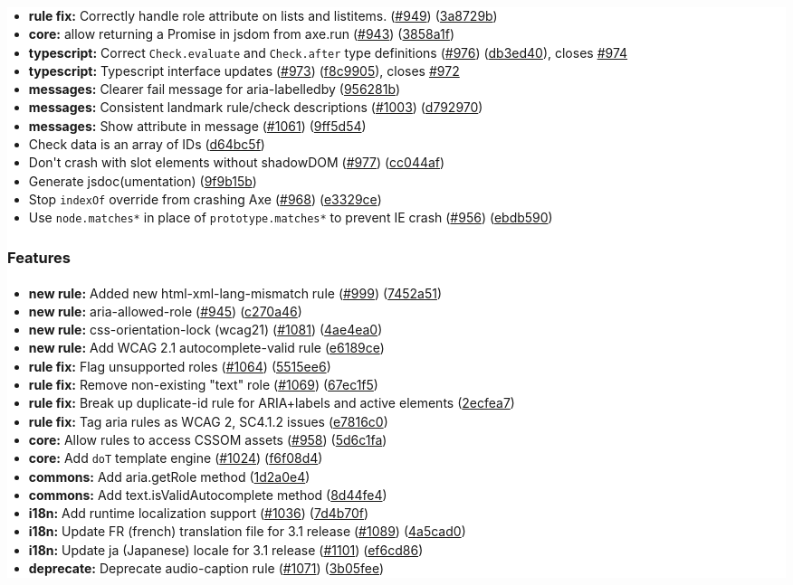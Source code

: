 - **rule fix:** Correctly handle role attribute on lists and listitems. ([#949](https://github.com/dequelabs/axe-core/issues/949)) ([3a8729b](https://github.com/dequelabs/axe-core/commit/3a8729b))
- **core:** allow returning a Promise in jsdom from axe.run ([#943](https://github.com/dequelabs/axe-core/issues/943)) ([3858a1f](https://github.com/dequelabs/axe-core/commit/3858a1f))
- **typescript:** Correct `Check.evaluate` and `Check.after` type definitions ([#976](https://github.com/dequelabs/axe-core/issues/976)) ([db3ed40](https://github.com/dequelabs/axe-core/commit/db3ed40)), closes [#974](https://github.com/dequelabs/axe-core/issues/974)
- **typescript:** Typescript interface updates ([#973](https://github.com/dequelabs/axe-core/issues/973)) ([f8c9905](https://github.com/dequelabs/axe-core/commit/f8c9905)), closes [#972](https://github.com/dequelabs/axe-core/issues/972)
- **messages:** Clearer fail message for aria-labelledby ([956281b](https://github.com/dequelabs/axe-core/commit/956281b))
- **messages:** Consistent landmark rule/check descriptions ([#1003](https://github.com/dequelabs/axe-core/issues/1003)) ([d792970](https://github.com/dequelabs/axe-core/commit/d792970))
- **messages:** Show attribute in message ([#1061](https://github.com/dequelabs/axe-core/issues/1061)) ([9ff5d54](https://github.com/dequelabs/axe-core/commit/9ff5d54))
- Check data is an array of IDs ([d64bc5f](https://github.com/dequelabs/axe-core/commit/d64bc5f))
- Don't crash with slot elements without shadowDOM ([#977](https://github.com/dequelabs/axe-core/issues/977)) ([cc044af](https://github.com/dequelabs/axe-core/commit/cc044af))
- Generate jsdoc(umentation) ([9f9b15b](https://github.com/dequelabs/axe-core/commit/9f9b15b))
- Stop `indexOf` override from crashing Axe ([#968](https://github.com/dequelabs/axe-core/issues/968)) ([e3329ce](https://github.com/dequelabs/axe-core/commit/e3329ce))
- Use `node.matches*` in place of `prototype.matches*` to prevent IE crash ([#956](https://github.com/dequelabs/axe-core/issues/956)) ([ebdb590](https://github.com/dequelabs/axe-core/commit/ebdb590))

### Features

- **new rule:** Added new html-xml-lang-mismatch rule ([#999](https://github.com/dequelabs/axe-core/issues/999)) ([7452a51](https://github.com/dequelabs/axe-core/commit/7452a51))
- **new rule:** aria-allowed-role ([#945](https://github.com/dequelabs/axe-core/issues/945)) ([c270a46](https://github.com/dequelabs/axe-core/commit/c270a46))
- **new rule:** css-orientation-lock (wcag21) ([#1081](https://github.com/dequelabs/axe-core/issues/1081)) ([4ae4ea0](https://github.com/dequelabs/axe-core/commit/4ae4ea0))
- **new rule:** Add WCAG 2.1 autocomplete-valid rule ([e6189ce](https://github.com/dequelabs/axe-core/commit/e6189ce))
- **rule fix:** Flag unsupported roles ([#1064](https://github.com/dequelabs/axe-core/issues/1064)) ([5515ee6](https://github.com/dequelabs/axe-core/commit/5515ee6))
- **rule fix:** Remove non-existing "text" role ([#1069](https://github.com/dequelabs/axe-core/issues/1069)) ([67ec1f5](https://github.com/dequelabs/axe-core/commit/67ec1f5))
- **rule fix:** Break up duplicate-id rule for ARIA+labels and active elements ([2ecfea7](https://github.com/dequelabs/axe-core/commit/2ecfea7))
- **rule fix:** Tag aria rules as WCAG 2, SC4.1.2 issues ([e7816c0](https://github.com/dequelabs/axe-core/commit/e7816c0))
- **core:** Allow rules to access CSSOM assets ([#958](https://github.com/dequelabs/axe-core/issues/958)) ([5d6c1fa](https://github.com/dequelabs/axe-core/commit/5d6c1fa))
- **core:** Add `doT` template engine ([#1024](https://github.com/dequelabs/axe-core/issues/1024)) ([f6f08d4](https://github.com/dequelabs/axe-core/commit/f6f08d4))
- **commons:** Add aria.getRole method ([1d2a0e4](https://github.com/dequelabs/axe-core/commit/1d2a0e4))
- **commons:** Add text.isValidAutocomplete method ([8d44fe4](https://github.com/dequelabs/axe-core/commit/8d44fe4))
- **i18n:** Add runtime localization support ([#1036](https://github.com/dequelabs/axe-core/issues/1036)) ([7d4b70f](https://github.com/dequelabs/axe-core/commit/7d4b70f))
- **i18n:** Update FR (french) translation file for 3.1 release ([#1089](https://github.com/dequelabs/axe-core/issues/1089)) ([4a5cad0](https://github.com/dequelabs/axe-core/commit/4a5cad0))
- **i18n:** Update ja (Japanese) locale for 3.1 release ([#1101](https://github.com/dequelabs/axe-core/issues/1101)) ([ef6cd86](https://github.com/dequelabs/axe-core/commit/ef6cd86))
- **deprecate:** Deprecate audio-caption rule ([#1071](https://github.com/dequelabs/axe-core/issues/1071)) ([3b05fee](https://github.com/dequelabs/axe-core/commit/3b05fee))
